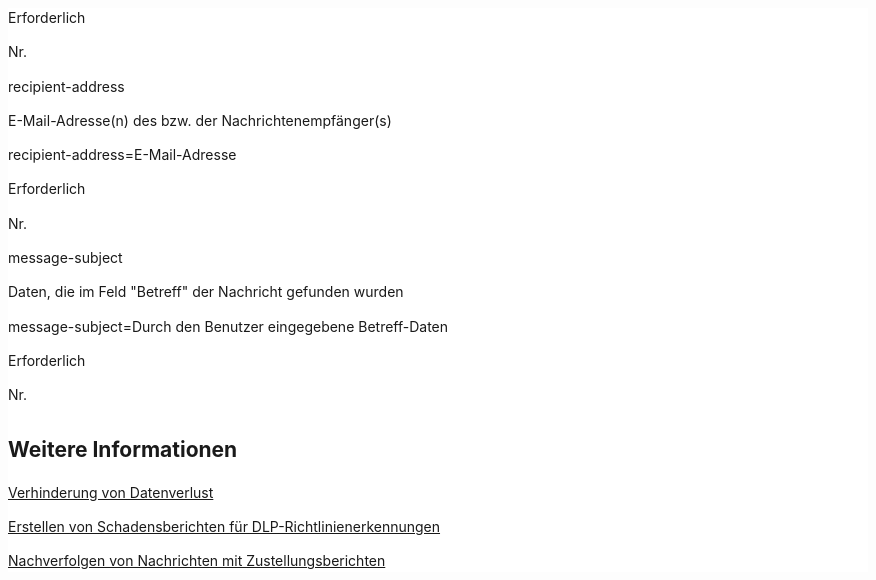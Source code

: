 <td><p>Erforderlich</p></td>
<td><p>Nr.</p></td>
</tr>
<tr class="odd">
<td><p>recipient-address</p></td>
<td><p>E-Mail-Adresse(n) des bzw. der Nachrichtenempfänger(s)</p></td>
<td><p>recipient-address=E-Mail-Adresse</p></td>
<td><p>Erforderlich</p></td>
<td><p>Nr.</p></td>
</tr>
<tr class="even">
<td><p>message-subject</p></td>
<td><p>Daten, die im Feld &quot;Betreff&quot; der Nachricht gefunden wurden</p></td>
<td><p>message-subject=Durch den Benutzer eingegebene Betreff-Daten</p></td>
<td><p>Erforderlich</p></td>
<td><p>Nr.</p></td>
</tr>
</tbody>
</table>


## Weitere Informationen

[Verhinderung von Datenverlust](https://review.docs.microsoft.com/de-de/exchange/security-and-compliance/data-loss-prevention/data-loss-prevention)

[Erstellen von Schadensberichten für DLP-Richtlinienerkennungen](create-incident-reports-for-dlp-policy-detections-exchange-2013-help.md)

[Nachverfolgen von Nachrichten mit Zustellungsberichten](track-messages-with-delivery-reports-exchange-2013-help.md)


